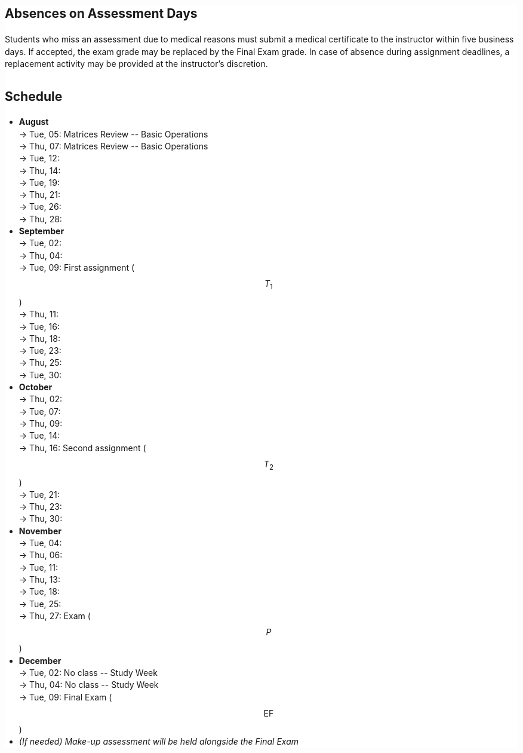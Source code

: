 ## Absences on Assessment Days

Students who miss an assessment due to medical reasons must submit a medical certificate to the instructor within five business days. If accepted, the exam grade may be replaced by the Final Exam grade. In case of absence during assignment deadlines, a replacement activity may be provided at the instructor’s discretion.

## Schedule

- **August**  
  → Tue, 05: Matrices Review -- Basic Operations  
  → Thu, 07: Matrices Review -- Basic Operations  
  → Tue, 12:  
  → Thu, 14:  
  → Tue, 19:  
  → Thu, 21:  
  → Tue, 26:  
  → Thu, 28:  
- **September**   
  → Tue, 02:  
  → Thu, 04:  
  → Tue, 09: First assignment ($$T_1$$)  
  → Thu, 11:  
  → Tue, 16:  
  → Thu, 18:  
  → Tue, 23:  
  → Thu, 25:  
  → Tue, 30:  
- **October**   
  → Thu, 02:  
  → Tue, 07:  
  → Thu, 09:  
  → Tue, 14:  
  → Thu, 16: Second assignment ($$T_2$$)  
  → Tue, 21:  
  → Thu, 23:   
  → Thu, 30:  
- **November**   
  → Tue, 04:  
  → Thu, 06:  
  → Tue, 11:  
  → Thu, 13:  
  → Tue, 18:  
  → Tue, 25:  
  → Thu, 27: Exam ($$P$$)  
- **December**   
  → Tue, 02: No class -- Study Week  
  → Thu, 04: No class -- Study Week  
  → Tue, 09: Final Exam ($$\text{EF}$$)  
- *(If needed) Make-up assessment will be held alongside the Final Exam*

